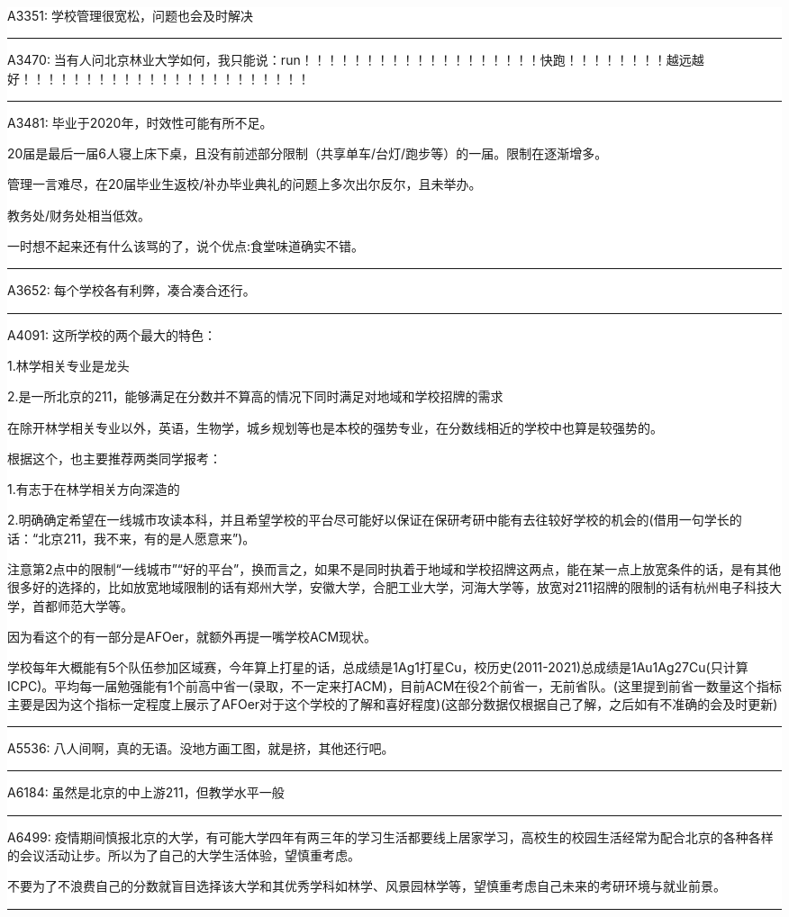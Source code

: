 A3351: 学校管理很宽松，问题也会及时解决

***

A3470: 当有人问北京林业大学如何，我只能说：run！！！！！！！！！！！！！！！！！！！快跑！！！！！！！！越远越好！！！！！！！！！！！！！！！！！！！！！！！

***

A3481: 毕业于2020年，时效性可能有所不足。

20届是最后一届6人寝上床下桌，且没有前述部分限制（共享单车/台灯/跑步等）的一届。限制在逐渐增多。

管理一言难尽，在20届毕业生返校/补办毕业典礼的问题上多次出尔反尔，且未举办。

教务处/财务处相当低效。

一时想不起来还有什么该骂的了，说个优点:食堂味道确实不错。

***

A3652: 每个学校各有利弊，凑合凑合还行。

***

A4091: 这所学校的两个最大的特色：

1.林学相关专业是龙头

2.是一所北京的211，能够满足在分数并不算高的情况下同时满足对地域和学校招牌的需求

在除开林学相关专业以外，英语，生物学，城乡规划等也是本校的强势专业，在分数线相近的学校中也算是较强势的。

根据这个，也主要推荐两类同学报考：

1.有志于在林学相关方向深造的

2.明确确定希望在一线城市攻读本科，并且希望学校的平台尽可能好以保证在保研考研中能有去往较好学校的机会的(借用一句学长的话：“北京211，我不来，有的是人愿意来”)。

注意第2点中的限制“一线城市”“好的平台”，换而言之，如果不是同时执着于地域和学校招牌这两点，能在某一点上放宽条件的话，是有其他很多好的选择的，比如放宽地域限制的话有郑州大学，安徽大学，合肥工业大学，河海大学等，放宽对211招牌的限制的话有杭州电子科技大学，首都师范大学等。

因为看这个的有一部分是AFOer，就额外再提一嘴学校ACM现状。

学校每年大概能有5个队伍参加区域赛，今年算上打星的话，总成绩是1Ag1打星Cu，校历史(2011-2021)总成绩是1Au1Ag27Cu(只计算ICPC)。平均每一届勉强能有1个前高中省一(录取，不一定来打ACM)，目前ACM在役2个前省一，无前省队。(这里提到前省一数量这个指标主要是因为这个指标一定程度上展示了AFOer对于这个学校的了解和喜好程度)(这部分数据仅根据自己了解，之后如有不准确的会及时更新)

***

A5536: 八人间啊，真的无语。没地方画工图，就是挤，其他还行吧。

***

A6184: 虽然是北京的中上游211，但教学水平一般

***

A6499: 疫情期间慎报北京的大学，有可能大学四年有两三年的学习生活都要线上居家学习，高校生的校园生活经常为配合北京的各种各样的会议活动让步。所以为了自己的大学生活体验，望慎重考虑。

不要为了不浪费自己的分数就盲目选择该大学和其优秀学科如林学、风景园林学等，望慎重考虑自己未来的考研环境与就业前景。

***
